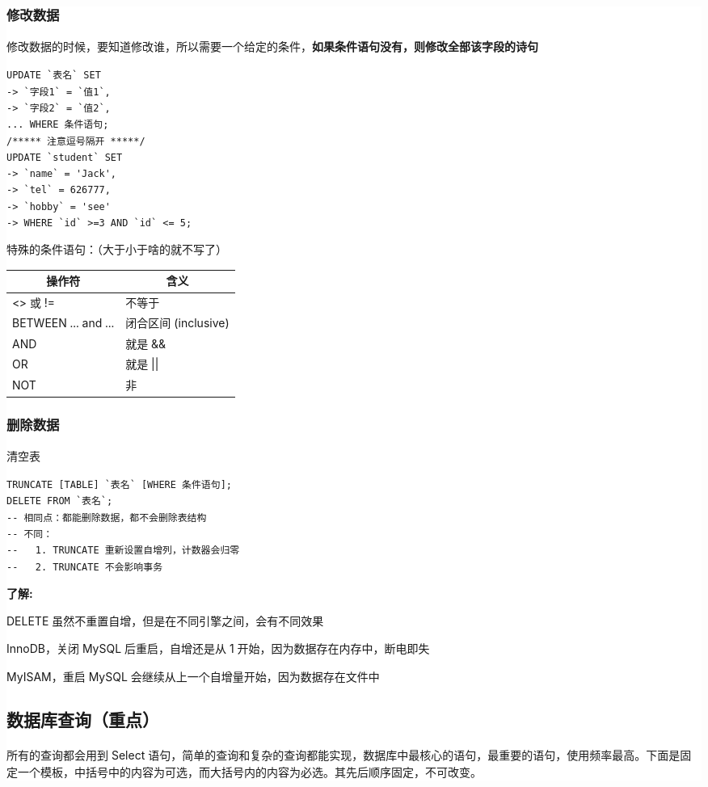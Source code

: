 ### 修改数据

修改数据的时候，要知道修改谁，所以需要一个给定的条件，**如果条件语句没有，则修改全部该字段的诗句**

```mysql
UPDATE `表名` SET 
-> `字段1` = `值1`, 
-> `字段2` = `值2`,
... WHERE 条件语句;
/***** 注意逗号隔开 *****/
UPDATE `student` SET 
-> `name` = 'Jack', 
-> `tel` = 626777, 
-> `hobby` = 'see' 
-> WHERE `id` >=3 AND `id` <= 5;  
```

特殊的条件语句：（大于小于啥的就不写了）

| 操作符              | 含义                 |
| ------------------- | -------------------- |
| <> 或 !=            | 不等于               |
| BETWEEN ... and ... | 闭合区间 (inclusive) |
| AND                 | 就是 &&              |
| OR                  | 就是 \|\|            |
| NOT                 | 非                   |

### 删除数据

清空表

```mysql
TRUNCATE [TABLE] `表名` [WHERE 条件语句];
DELETE FROM `表名`;
-- 相同点：都能删除数据，都不会删除表结构
-- 不同：
--   1. TRUNCATE 重新设置自增列，计数器会归零
--   2. TRUNCATE 不会影响事务
```

**了解:**

DELETE 虽然不重置自增，但是在不同引擎之间，会有不同效果

InnoDB，关闭 MySQL 后重启，自增还是从 1 开始，因为数据存在内存中，断电即失

MyISAM，重启 MySQL 会继续从上一个自增量开始，因为数据存在文件中

## 数据库查询（重点）

所有的查询都会用到 Select 语句，简单的查询和复杂的查询都能实现，数据库中最核心的语句，最重要的语句，使用频率最高。下面是固定一个模板，中括号中的内容为可选，而大括号内的内容为必选。其先后顺序固定，不可改变。
